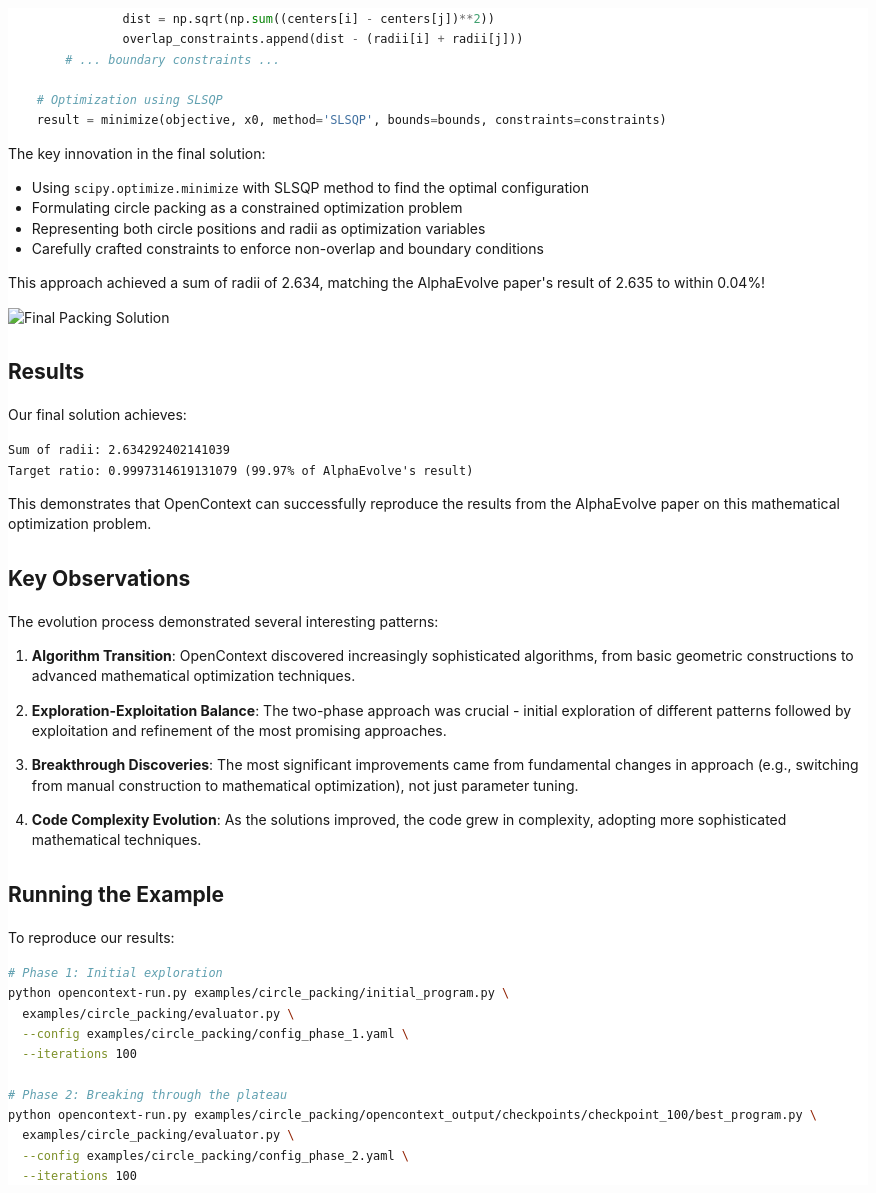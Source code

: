 ```python
                dist = np.sqrt(np.sum((centers[i] - centers[j])**2))
                overlap_constraints.append(dist - (radii[i] + radii[j]))
        # ... boundary constraints ...
        
    # Optimization using SLSQP
    result = minimize(objective, x0, method='SLSQP', bounds=bounds, constraints=constraints)
```

The key innovation in the final solution:
- Using `scipy.optimize.minimize` with SLSQP method to find the optimal configuration
- Formulating circle packing as a constrained optimization problem
- Representing both circle positions and radii as optimization variables
- Carefully crafted constraints to enforce non-overlap and boundary conditions

This approach achieved a sum of radii of 2.634, matching the AlphaEvolve paper's result of 2.635 to within 0.04%!

![Final Packing Solution](circle_packing_460.png)

## Results

Our final solution achieves:

```
Sum of radii: 2.634292402141039
Target ratio: 0.9997314619131079 (99.97% of AlphaEvolve's result)
```

This demonstrates that OpenContext can successfully reproduce the results from the AlphaEvolve paper on this mathematical optimization problem.

## Key Observations

The evolution process demonstrated several interesting patterns:

1. **Algorithm Transition**: OpenContext discovered increasingly sophisticated algorithms, from basic geometric constructions to advanced mathematical optimization techniques.

2. **Exploration-Exploitation Balance**: The two-phase approach was crucial - initial exploration of different patterns followed by exploitation and refinement of the most promising approaches.

3. **Breakthrough Discoveries**: The most significant improvements came from fundamental changes in approach (e.g., switching from manual construction to mathematical optimization), not just parameter tuning.

4. **Code Complexity Evolution**: As the solutions improved, the code grew in complexity, adopting more sophisticated mathematical techniques.

## Running the Example

To reproduce our results:

```bash
# Phase 1: Initial exploration
python opencontext-run.py examples/circle_packing/initial_program.py \
  examples/circle_packing/evaluator.py \
  --config examples/circle_packing/config_phase_1.yaml \
  --iterations 100

# Phase 2: Breaking through the plateau
python opencontext-run.py examples/circle_packing/opencontext_output/checkpoints/checkpoint_100/best_program.py \
  examples/circle_packing/evaluator.py \
  --config examples/circle_packing/config_phase_2.yaml \
  --iterations 100
```
